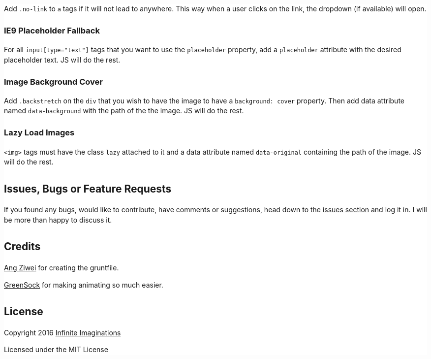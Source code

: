 Add `.no-link` to `a` tags if it will not lead to anywhere.  This way when a user clicks on the link, the dropdown (if available) will open.

### IE9 Placeholder Fallback
For all `input[type="text"]` tags that you want to use the `placeholder` property, add a `placeholder` attribute with the desired placeholder text.  JS will do the rest.

### Image Background Cover
Add `.backstretch` on the `div` that you wish to have the image to have a `background: cover` property.  Then add data attribute named `data-background` with the path of the the image.  JS will do the rest.

### Lazy Load Images
`<img>` tags must have the class `lazy` attached to it and a data attribute named `data-original` containing the path of the image.  JS will do the rest.

## Issues, Bugs or Feature Requests
If you found any bugs, would like to contribute, have comments or suggestions, head down to the [issues section](https://github.com/oninross/infiniteimaginations/issues) and log it in.  I will be more than happy to discuss it.

## Credits
[Ang Ziwei](http://www.bitneko.com/) for creating the gruntfile.

[GreenSock](http://greensock.com/) for making animating so much easier.

## License
Copyright 2016 [Infinite Imaginations](http://www.infiniteimaginations.co/#/hello/)

Licensed under the MIT License